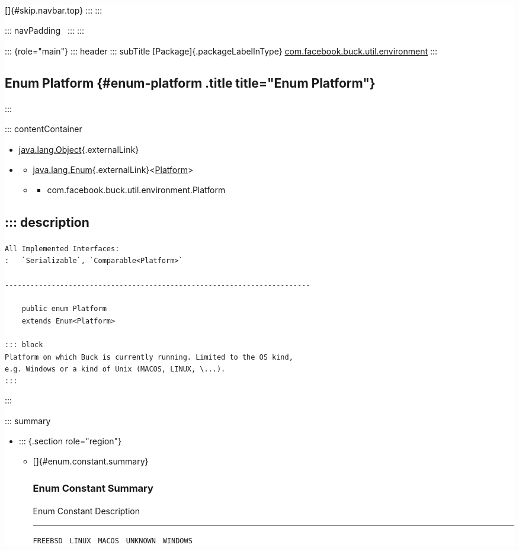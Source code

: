 </div>

[]{#skip.navbar.top}
:::
:::

::: navPadding
 
:::
:::

::: {role="main"}
::: header
::: subTitle
[Package]{.packageLabelInType} [com.facebook.buck.util.environment](package-summary.html)
:::

## Enum Platform {#enum-platform .title title="Enum Platform"}
:::

::: contentContainer
-   [java.lang.Object](http://docs.oracle.com/javase/7/docs/api/java/lang/Object.html?is-external=true "class or interface in java.lang"){.externalLink}

-   -   [java.lang.Enum](http://docs.oracle.com/javase/7/docs/api/java/lang/Enum.html?is-external=true "class or interface in java.lang"){.externalLink}\<[Platform](Platform.html "enum in com.facebook.buck.util.environment")\>

    -   -   com.facebook.buck.util.environment.Platform

::: description
-   

    All Implemented Interfaces:
    :   `Serializable`, `Comparable<Platform>`

    ------------------------------------------------------------------------

        public enum Platform
        extends Enum<Platform>

    ::: block
    Platform on which Buck is currently running. Limited to the OS kind,
    e.g. Windows or a kind of Unix (MACOS, LINUX, \...).
    :::
:::

::: summary
-   ::: {.section role="region"}
    -   []{#enum.constant.summary}

        ### Enum Constant Summary

          Enum Constant   Description
          --------------- -------------
          `FREEBSD`        
          `LINUX`          
          `MACOS`          
          `UNKNOWN`        
          `WINDOWS`        
